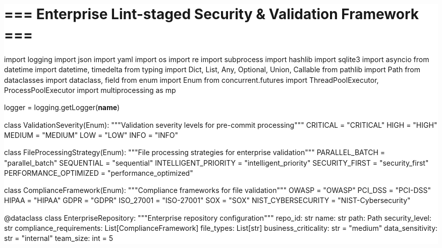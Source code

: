 # === Enterprise Lint-staged Security & Validation Framework ===

import logging
import json
import yaml
import os
import re
import subprocess
import hashlib
import sqlite3
import asyncio
from datetime import datetime, timedelta
from typing import Dict, List, Any, Optional, Union, Callable
from pathlib import Path
from dataclasses import dataclass, field
from enum import Enum
from concurrent.futures import ThreadPoolExecutor, ProcessPoolExecutor
import multiprocessing as mp

logger = logging.getLogger(**name**)

class ValidationSeverity(Enum):
"""Validation severity levels for pre-commit processing"""
CRITICAL = "CRITICAL"
HIGH = "HIGH"
MEDIUM = "MEDIUM"
LOW = "LOW"
INFO = "INFO"

class FileProcessingStrategy(Enum):
"""File processing strategies for enterprise validation"""
PARALLEL_BATCH = "parallel_batch"
SEQUENTIAL = "sequential"
INTELLIGENT_PRIORITY = "intelligent_priority"
SECURITY_FIRST = "security_first"
PERFORMANCE_OPTIMIZED = "performance_optimized"

class ComplianceFramework(Enum):
"""Compliance frameworks for file validation"""
OWASP = "OWASP"
PCI_DSS = "PCI-DSS"
HIPAA = "HIPAA"
GDPR = "GDPR"
ISO_27001 = "ISO-27001"
SOX = "SOX"
NIST_CYBERSECURITY = "NIST-Cybersecurity"

@dataclass
class EnterpriseRepository:
"""Enterprise repository configuration"""
repo_id: str
name: str
path: Path
security_level: str
compliance_requirements: List[ComplianceFramework]
file_types: List[str]
business_criticality: str = "medium"
data_sensitivity: str = "internal"
team_size: int = 5
